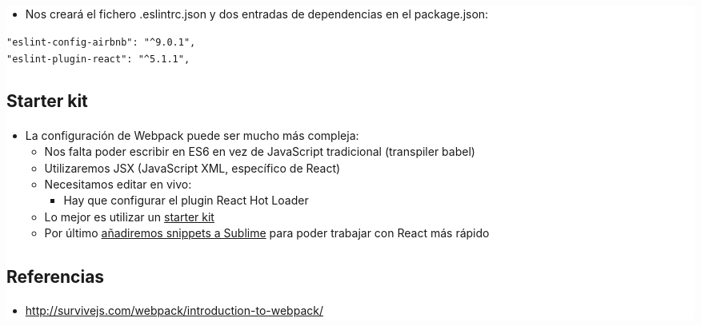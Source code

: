 - Nos creará el fichero .eslintrc.json y dos entradas de dependencias en el package.json:
```
"eslint-config-airbnb": "^9.0.1",
"eslint-plugin-react": "^5.1.1",
```


## Starter kit
- La configuración de Webpack puede ser mucho más compleja:
  - Nos falta poder escribir en ES6 en vez de JavaScript tradicional (transpiler babel)
  - Utilizaremos JSX (JavaScript XML, específico de React)
  - Necesitamos editar en vivo:
    - Hay que configurar el plugin React Hot Loader
  - Lo mejor es utilizar un [starter kit](https://github.com/gaearon/react-hot-boilerplate)
  - Por último [añadiremos snippets a Sublime](https://github.com/juanda99/react-v0.14-snippets) para poder trabajar con React más rápido


## Referencias
- http://survivejs.com/webpack/introduction-to-webpack/

